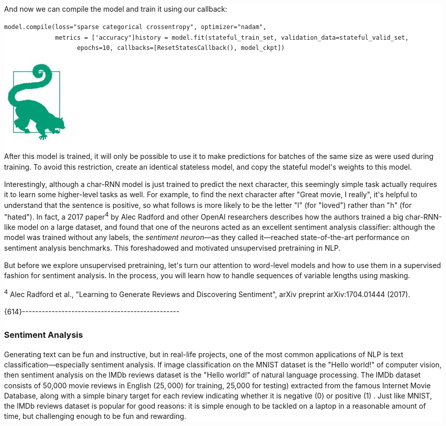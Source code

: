And now we can compile the model and train it using our callback:

```
model.compile(loss="sparse categorical crossentropy", optimizer="nadam",
              metrics = ['accuracy"]history = model.fit(stateful_train_set, validation_data=stateful_valid_set,
                    epochs=10, callbacks=[ResetStatesCallback(), model_ckpt])
```

![](img/_page_613_Picture_5.jpeg)

After this model is trained, it will only be possible to use it to make predictions for batches of the same size as were used during training. To avoid this restriction, create an identical stateless model, and copy the stateful model's weights to this model.

Interestingly, although a char-RNN model is just trained to predict the next character, this seemingly simple task actually requires it to learn some higher-level tasks as well. For example, to find the next character after "Great movie, I really", it's helpful to understand that the sentence is positive, so what follows is more likely to be the letter "l" (for "loved") rather than "h" (for "hated"). In fact, a 2017 paper<sup>4</sup> by Alec Radford and other OpenAI researchers describes how the authors trained a big char-RNN-like model on a large dataset, and found that one of the neurons acted as an excellent sentiment analysis classifier: although the model was trained without any labels, the *sentiment neuron*—as they called it—reached state-of-the-art performance on sentiment analysis benchmarks. This foreshadowed and motivated unsupervised pretraining in NLP.

But before we explore unsupervised pretraining, let's turn our attention to word-level models and how to use them in a supervised fashion for sentiment analysis. In the process, you will learn how to handle sequences of variable lengths using masking.

<sup>4</sup> Alec Radford et al., "Learning to Generate Reviews and Discovering Sentiment", arXiv preprint arXiv:1704.01444 (2017).

{614}------------------------------------------------

### **Sentiment Analysis**

Generating text can be fun and instructive, but in real-life projects, one of the most common applications of NLP is text classification—especially sentiment analysis. If image classification on the MNIST dataset is the "Hello world!" of computer vision, then sentiment analysis on the IMDb reviews dataset is the "Hello world!" of natural language processing. The IMDb dataset consists of 50,000 movie reviews in English  $(25,000)$  for training, 25,000 for testing) extracted from the famous Internet Movie Database, along with a simple binary target for each review indicating whether it is negative  $(0)$  or positive  $(1)$ . Just like MNIST, the IMDb reviews dataset is popular for good reasons: it is simple enough to be tackled on a laptop in a reasonable amount of time, but challenging enough to be fun and rewarding.
